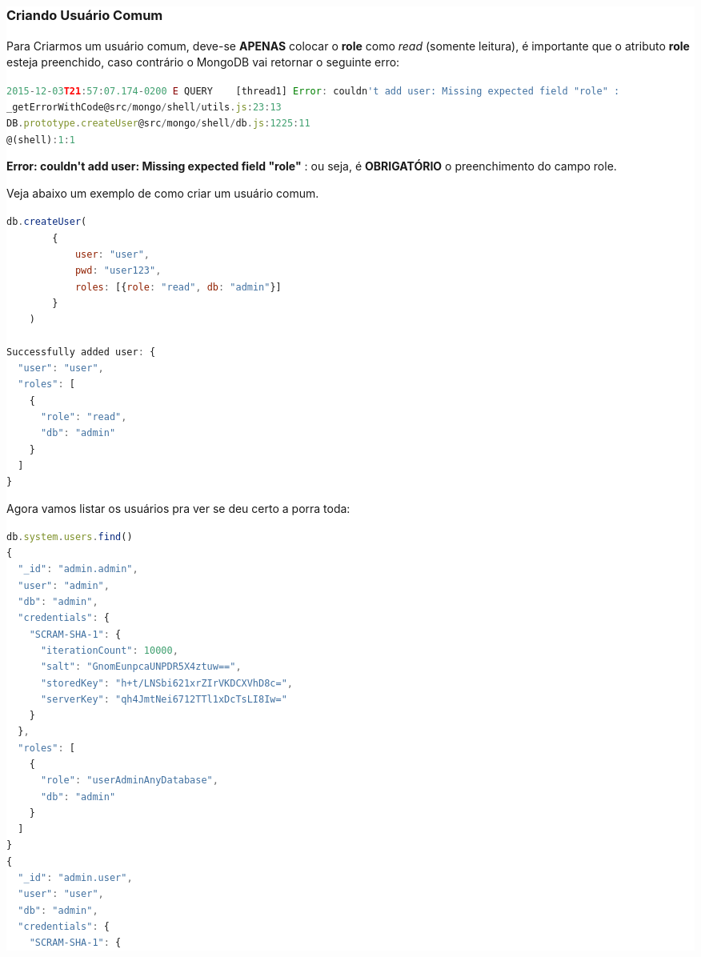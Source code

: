### Criando Usuário Comum

Para Criarmos um usuário comum, deve-se **APENAS** colocar o **role** como *read* (somente leitura), é importante que o atributo **role** esteja preenchido, caso contrário o MongoDB vai retornar o seguinte erro: 

```js
2015-12-03T21:57:07.174-0200 E QUERY    [thread1] Error: couldn't add user: Missing expected field "role" :  
_getErrorWithCode@src/mongo/shell/utils.js:23:13  
DB.prototype.createUser@src/mongo/shell/db.js:1225:11  
@(shell):1:1  
```

**Error: couldn't add user: Missing expected field "role"** : ou seja, é **OBRIGATÓRIO** o preenchimento do campo role.

Veja abaixo um exemplo de como criar um usuário comum.

```js
db.createUser(  
        {  
            user: "user",  
            pwd: "user123",  
            roles: [{role: "read", db: "admin"}]  
        }  
    )  

Successfully added user: {  
  "user": "user",  
  "roles": [  
    {  
      "role": "read",  
      "db": "admin"  
    }  
  ]  
}  
```
Agora vamos listar os usuários pra ver se deu certo a porra toda: 

```js
db.system.users.find()  
{  
  "_id": "admin.admin",  
  "user": "admin",  
  "db": "admin",  
  "credentials": {  
    "SCRAM-SHA-1": {  
      "iterationCount": 10000,  
      "salt": "GnomEunpcaUNPDR5X4ztuw==",  
      "storedKey": "h+t/LNSbi621xrZIrVKDCXVhD8c=",  
      "serverKey": "qh4JmtNei6712TTl1xDcTsLI8Iw="  
    }  
  },  
  "roles": [  
    {  
      "role": "userAdminAnyDatabase",  
      "db": "admin"  
    }  
  ]  
}  
{  
  "_id": "admin.user",  
  "user": "user",  
  "db": "admin",  
  "credentials": {  
    "SCRAM-SHA-1": {  
```